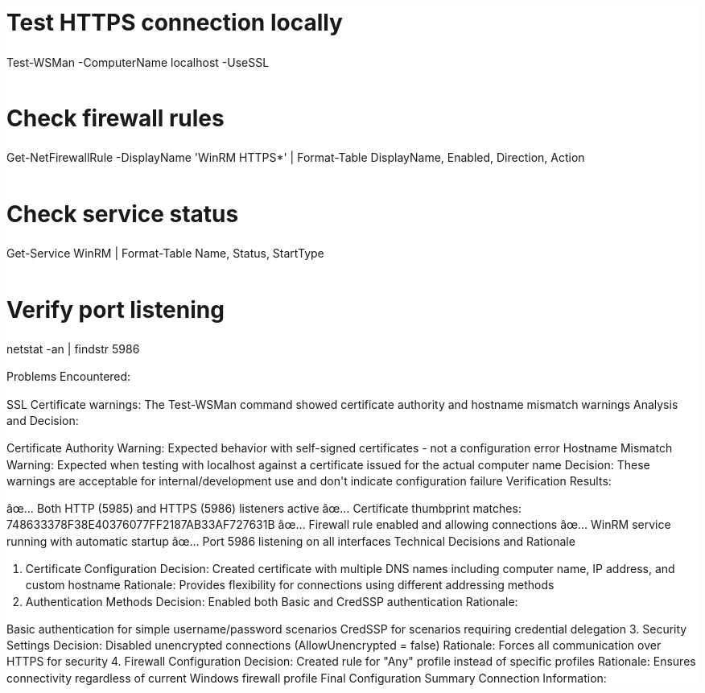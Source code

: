 # Test HTTPS connection locally
Test-WSMan -ComputerName localhost -UseSSL

# Check firewall rules
Get-NetFirewallRule -DisplayName 'WinRM HTTPS*' | Format-Table DisplayName, Enabled, Direction, Action

# Check service status
Get-Service WinRM | Format-Table Name, Status, StartType

# Verify port listening
netstat -an | findstr 5986


Problems Encountered:

SSL Certificate warnings: The Test-WSMan command showed certificate authority and hostname mismatch warnings
Analysis and Decision:

Certificate Authority Warning: Expected behavior with self-signed certificates - not a configuration error
Hostname Mismatch Warning: Expected when testing with localhost against a certificate issued for the actual computer name
Decision: These warnings are acceptable for internal/development use and don't indicate configuration failure
Verification Results:

âœ… Both HTTP (5985) and HTTPS (5986) listeners active
âœ… Certificate thumbprint matches: 748633378F38E40376077FF2187AB33AF727631B
âœ… Firewall rule enabled and allowing connections
âœ… WinRM service running with automatic startup
âœ… Port 5986 listening on all interfaces
Technical Decisions and Rationale
1. Certificate Configuration
Decision: Created certificate with multiple DNS names including computer name, IP address, and custom hostname Rationale: Provides flexibility for connections using different addressing methods
2. Authentication Methods
Decision: Enabled both Basic and CredSSP authentication Rationale:

Basic authentication for simple username/password scenarios
CredSSP for scenarios requiring credential delegation
3. Security Settings
Decision: Disabled unencrypted connections (AllowUnencrypted = false) Rationale: Forces all communication over HTTPS for security
4. Firewall Configuration
Decision: Created rule for "Any" profile instead of specific profiles Rationale: Ensures connectivity regardless of current Windows firewall profile
Final Configuration Summary
Connection Information:
